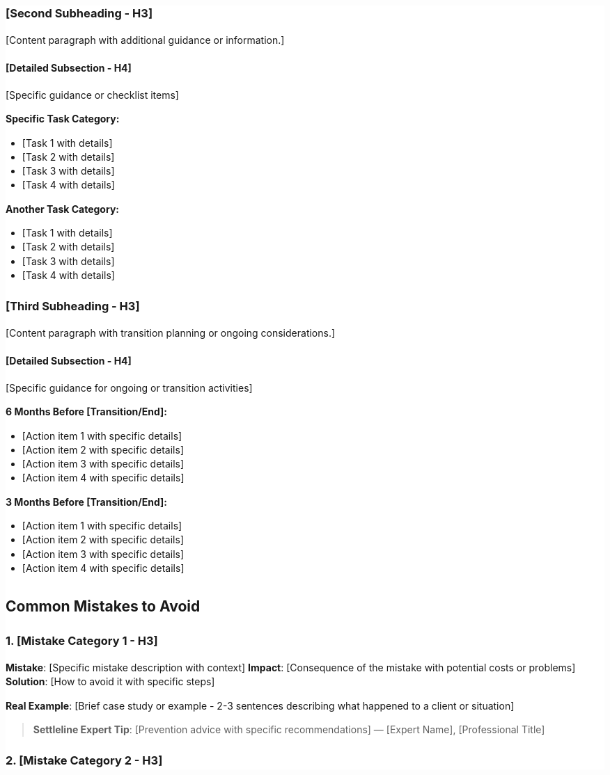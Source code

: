 ### [Second Subheading - H3]

[Content paragraph with additional guidance or information.]

#### [Detailed Subsection - H4]

[Specific guidance or checklist items]

**Specific Task Category:**
- [Task 1 with details]
- [Task 2 with details]
- [Task 3 with details]
- [Task 4 with details]

**Another Task Category:**
- [Task 1 with details]
- [Task 2 with details]
- [Task 3 with details]
- [Task 4 with details]

### [Third Subheading - H3]

[Content paragraph with transition planning or ongoing considerations.]

#### [Detailed Subsection - H4]

[Specific guidance for ongoing or transition activities]

**6 Months Before [Transition/End]:**
- [Action item 1 with specific details]
- [Action item 2 with specific details]
- [Action item 3 with specific details]
- [Action item 4 with specific details]

**3 Months Before [Transition/End]:**
- [Action item 1 with specific details]
- [Action item 2 with specific details]
- [Action item 3 with specific details]
- [Action item 4 with specific details]

## Common Mistakes to Avoid

### 1. [Mistake Category 1 - H3]

**Mistake**: [Specific mistake description with context]
**Impact**: [Consequence of the mistake with potential costs or problems]
**Solution**: [How to avoid it with specific steps]

**Real Example**: [Brief case study or example - 2-3 sentences describing what happened to a client or situation]

> **Settleline Expert Tip**: [Prevention advice with specific recommendations] — [Expert Name], [Professional Title]

### 2. [Mistake Category 2 - H3]
